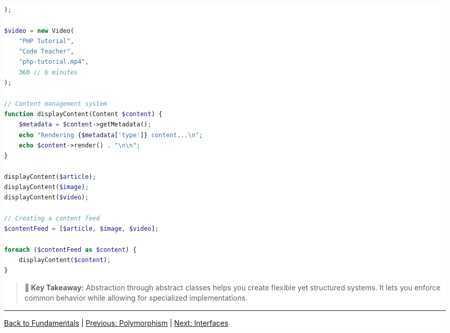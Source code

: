 ```php
);

$video = new Video(
    "PHP Tutorial",
    "Code Teacher",
    "php-tutorial.mp4",
    360 // 6 minutes
);

// Content management system
function displayContent(Content $content) {
    $metadata = $content->getMetadata();
    echo "Rendering {$metadata['type']} content...\n";
    echo $content->render() . "\n\n";
}

displayContent($article);
displayContent($image);
displayContent($video);

// Creating a content feed
$contentFeed = [$article, $image, $video];

foreach ($contentFeed as $content) {
    displayContent($content);
}
```

> **🌟 Key Takeaway:** Abstraction through abstract classes helps you create flexible yet structured systems. It lets you enforce common behavior while allowing for specialized implementations.

---

[Back to Fundamentals](./README.md) | [Previous: Polymorphism](./05-polymorphism.md) | [Next: Interfaces](./07-interfaces.md)
